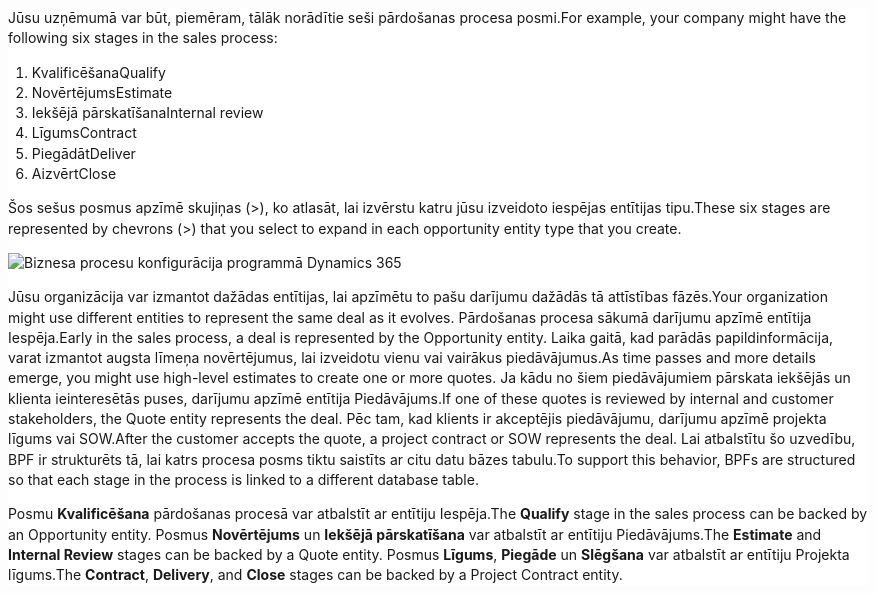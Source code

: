 <span data-ttu-id="30cd1-139">Jūsu uzņēmumā var būt, piemēram, tālāk norādītie seši pārdošanas procesa posmi.</span><span class="sxs-lookup"><span data-stu-id="30cd1-139">For example, your company might have the following six stages in the sales process:</span></span>

1. <span data-ttu-id="30cd1-140">Kvalificēšana</span><span class="sxs-lookup"><span data-stu-id="30cd1-140">Qualify</span></span>
2. <span data-ttu-id="30cd1-141">Novērtējums</span><span class="sxs-lookup"><span data-stu-id="30cd1-141">Estimate</span></span>
3. <span data-ttu-id="30cd1-142">Iekšējā pārskatīšana</span><span class="sxs-lookup"><span data-stu-id="30cd1-142">Internal review</span></span>
4. <span data-ttu-id="30cd1-143">Līgums</span><span class="sxs-lookup"><span data-stu-id="30cd1-143">Contract</span></span>
5. <span data-ttu-id="30cd1-144">Piegādāt</span><span class="sxs-lookup"><span data-stu-id="30cd1-144">Deliver</span></span>
6. <span data-ttu-id="30cd1-145">Aizvērt</span><span class="sxs-lookup"><span data-stu-id="30cd1-145">Close</span></span>

<span data-ttu-id="30cd1-146">Šos sešus posmus apzīmē skujiņas (\>), ko atlasāt, lai izvērstu katru jūsu izveidoto iespējas entītijas tipu.</span><span class="sxs-lookup"><span data-stu-id="30cd1-146">These six stages are represented by chevrons (\>) that you select to expand in each opportunity entity type that you create.</span></span>

![Biznesa procesu konfigurācija programmā Dynamics 365](media/basic-guide-3.png)
 
<span data-ttu-id="30cd1-148">Jūsu organizācija var izmantot dažādas entītijas, lai apzīmētu to pašu darījumu dažādās tā attīstības fāzēs.</span><span class="sxs-lookup"><span data-stu-id="30cd1-148">Your organization might use different entities to represent the same deal as it evolves.</span></span> <span data-ttu-id="30cd1-149">Pārdošanas procesa sākumā darījumu apzīmē entītija Iespēja.</span><span class="sxs-lookup"><span data-stu-id="30cd1-149">Early in the sales process, a deal is represented by the Opportunity entity.</span></span> <span data-ttu-id="30cd1-150">Laika gaitā, kad parādās papildinformācija, varat izmantot augsta līmeņa novērtējumus, lai izveidotu vienu vai vairākus piedāvājumus.</span><span class="sxs-lookup"><span data-stu-id="30cd1-150">As time passes and more details emerge, you might use high-level estimates to create one or more quotes.</span></span> <span data-ttu-id="30cd1-151">Ja kādu no šiem piedāvājumiem pārskata iekšējās un klienta ieinteresētās puses, darījumu apzīmē entītija Piedāvājums.</span><span class="sxs-lookup"><span data-stu-id="30cd1-151">If one of these quotes is reviewed by internal and customer stakeholders, the Quote entity represents the deal.</span></span> <span data-ttu-id="30cd1-152">Pēc tam, kad klients ir akceptējis piedāvājumu, darījumu apzīmē projekta līgums vai SOW.</span><span class="sxs-lookup"><span data-stu-id="30cd1-152">After the customer accepts the quote, a project contract or SOW represents the deal.</span></span> <span data-ttu-id="30cd1-153">Lai atbalstītu šo uzvedību, BPF ir strukturēts tā, lai katrs procesa posms tiktu saistīts ar citu datu bāzes tabulu.</span><span class="sxs-lookup"><span data-stu-id="30cd1-153">To support this behavior, BPFs are structured so that each stage in the process is linked to a different database table.</span></span>

<span data-ttu-id="30cd1-154">Posmu **Kvalificēšana** pārdošanas procesā var atbalstīt ar entītiju Iespēja.</span><span class="sxs-lookup"><span data-stu-id="30cd1-154">The **Qualify** stage in the sales process can be backed by an Opportunity entity.</span></span> <span data-ttu-id="30cd1-155">Posmus **Novērtējums** un **Iekšējā pārskatīšana** var atbalstīt ar entītiju Piedāvājums.</span><span class="sxs-lookup"><span data-stu-id="30cd1-155">The **Estimate** and **Internal Review** stages can be backed by a Quote entity.</span></span> <span data-ttu-id="30cd1-156">Posmus **Līgums**, **Piegāde** un **Slēgšana** var atbalstīt ar entītiju Projekta līgums.</span><span class="sxs-lookup"><span data-stu-id="30cd1-156">The **Contract**, **Delivery**, and **Close** stages can be backed by a Project Contract entity.</span></span>
